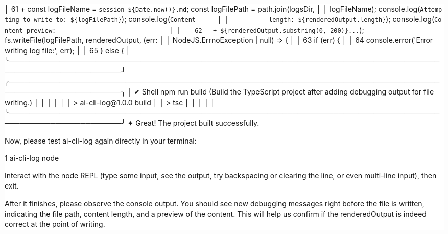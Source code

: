  │    61   +   const logFileName = `session-${Date.now()}.md`;  const logFilePath = path.join(logsDir,        │
 │           logFileName);  console.log(`Attempting to write to: ${logFilePath}`);  console.log(`Content      │
 │           length: ${renderedOutput.length}`);  console.log(`Content preview:                               │
 │    62   + ${renderedOutput.substring(0, 200)}...`);  fs.writeFile(logFilePath, renderedOutput, (err:       │
 │           NodeJS.ErrnoException | null) => {                                                               │
 │    63         if (err) {                                                                                   │
 │    64           console.error('Error writing log file:', err);                                             │
 │    65         } else {                                                                                     │
 ╰────────────────────────────────────────────────────────────────────────────────────────────────────────────╯
 ╭────────────────────────────────────────────────────────────────────────────────────────────────────────────╮
 │ ✔  Shell npm run build (Build the TypeScript project after adding debugging output for file writing.)      │
 │                                                                                                            │
 │                                                                                                            │
 │    > ai-cli-log@1.0.0 build                                                                                │
 │    > tsc                                                                                                   │
 │                                                                                                            │
 │                                                                                                            │
 ╰────────────────────────────────────────────────────────────────────────────────────────────────────────────╯
✦ Great! The project built successfully.


  Now, please test ai-cli-log again directly in your terminal:



   1 ai-cli-log node


  Interact with the node REPL (type some input, see the output, try backspacing or clearing the line, or even
  multi-line input), then exit.


  After it finishes, please observe the console output. You should see new debugging messages right before the file
  is written, indicating the file path, content length, and a preview of the content. This will help us confirm if
  the renderedOutput is indeed correct at the point of writing.
